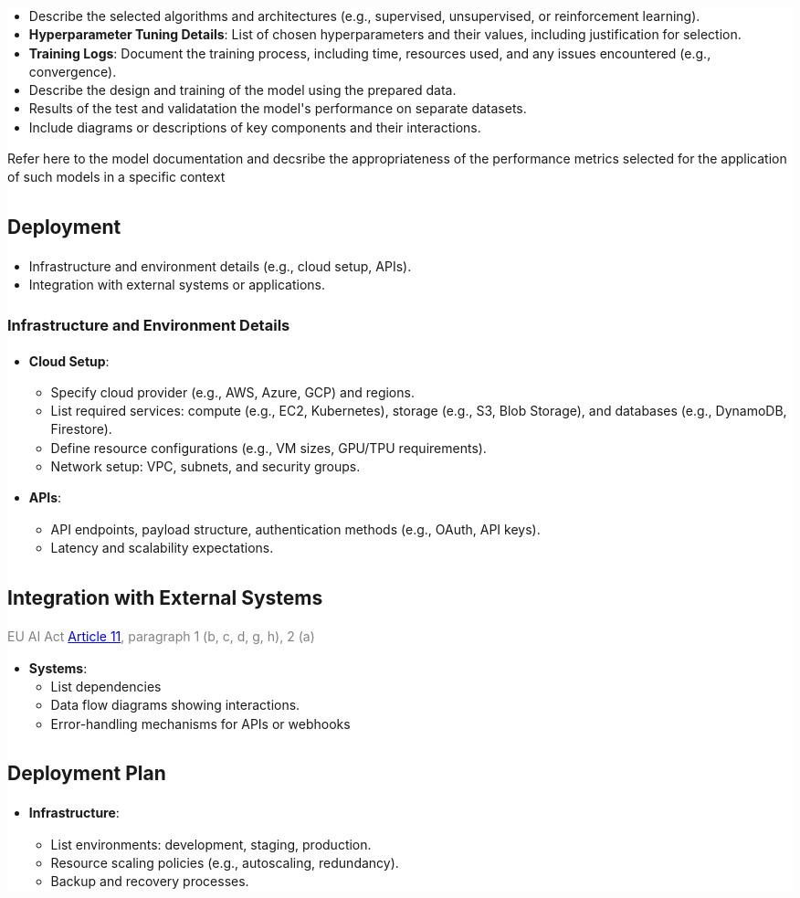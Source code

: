- Describe the selected algorithms and architectures  (e.g., supervised, unsupervised, or reinforcement learning).
- **Hyperparameter Tuning Details**: List of chosen hyperparameters and their values, including justification for selection.
- **Training Logs**: Document the training process, including time, resources used, and any issues encountered (e.g., convergence).
- Describe the design and training of the model using the prepared data.
- Results of the  test and validatation the model's performance on separate datasets.
- Include diagrams or descriptions of key components and their interactions.

Refer here to the model documentation and decsribe the appropriateness of the performance metrics selected for the application of such models in a specific context

 


## Deployment
    
- Infrastructure and environment details (e.g., cloud setup, APIs).
- Integration with external systems or applications.



### Infrastructure and Environment Details

- **Cloud Setup**:
    - Specify cloud provider (e.g., AWS, Azure, GCP) and regions.
    - List required services: compute (e.g., EC2, Kubernetes), storage (e.g., S3, Blob Storage), and databases (e.g., DynamoDB, Firestore).
    - Define resource configurations (e.g., VM sizes, GPU/TPU requirements).
    - Network setup: VPC, subnets, and security groups.

- **APIs**:
    - API endpoints, payload structure, authentication methods (e.g., OAuth, API keys).
    - Latency and scalability expectations.


## Integration with External Systems

<div style="color:gray">
  EU AI Act <a href="https://artificialintelligenceact.eu/article/11/" style="color:blue; text-decoration:underline">Article 11</a>, paragraph 1 (b, c, d, g, h), 2 (a)
  <p></p>
</div>

- **Systems**:
    - List dependencies 
    - Data flow diagrams showing interactions.
    - Error-handling mechanisms for APIs or webhooks

## Deployment Plan

- **Infrastructure**:
    
    - List environments: development, staging, production.
    - Resource scaling policies (e.g., autoscaling, redundancy).
    - Backup and recovery processes.
  